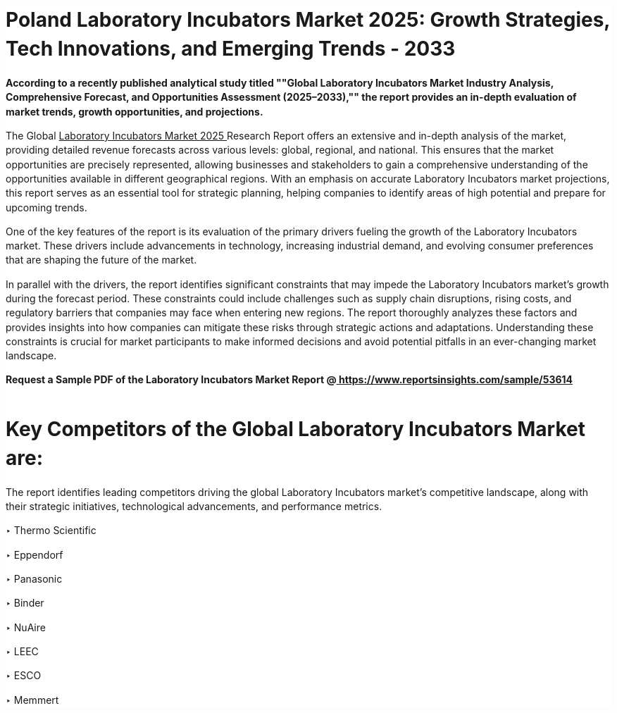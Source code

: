 # Poland Laboratory Incubators Market 2025: Growth Strategies, Tech Innovations, and Emerging Trends - 2033

<strong>According to a recently published analytical study titled ""Global Laboratory Incubators Market Industry Analysis, Comprehensive Forecast, and Opportunities Assessment (2025–2033),"" the report provides an in-depth evaluation of market trends, growth opportunities, and projections.</strong>

 The Global <a href=https://www.reportsinsights.com/sample/53614>Laboratory Incubators Market 2025 </a> Research Report offers an extensive and in-depth analysis of the market, providing detailed revenue forecasts across various levels: global, regional, and national. This ensures that the market opportunities are precisely represented, allowing businesses and stakeholders to gain a comprehensive understanding of the opportunities available in different geographical regions. With an emphasis on accurate Laboratory Incubators market projections, this report serves as an essential tool for strategic planning, helping companies to identify areas of high potential and prepare for upcoming trends.

One of the key features of the report is its evaluation of the primary drivers fueling the growth of the Laboratory Incubators market. These drivers include advancements in technology, increasing industrial demand, and evolving consumer preferences that are shaping the future of the market. 

In parallel with the drivers, the report identifies significant constraints that may impede the Laboratory Incubators market’s growth during the forecast period. These constraints could include challenges such as supply chain disruptions, rising costs, and regulatory barriers that companies may face when entering new regions. The report thoroughly analyzes these factors and provides insights into how companies can mitigate these risks through strategic actions and adaptations. Understanding these constraints is crucial for market participants to make informed decisions and avoid potential pitfalls in an ever-changing market landscape.

<strong>Request a Sample PDF of the Laboratory Incubators Market Report </strong><strong>@<a href=https://www.reportsinsights.com/sample/53614> https://www.reportsinsights.com/sample/53614</a></strong></font>

# <strong>Key Competitors of the Global Laboratory Incubators Market are:</strong>

The report identifies leading competitors driving the global Laboratory Incubators market’s competitive landscape, along with their strategic initiatives, technological advancements, and performance metrics.

‣ Thermo Scientific

‣ Eppendorf

‣ Panasonic

‣ Binder

‣ NuAire

‣ LEEC

‣ ESCO

‣ Memmert
